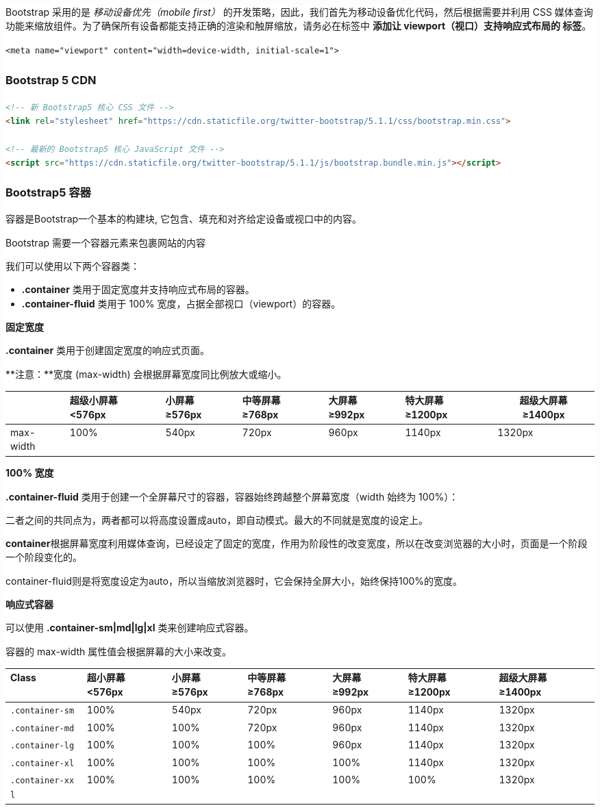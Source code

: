 Bootstrap 采用的是 *移动设备优先（mobile first）* 的开发策略，因此，我们首先为移动设备优化代码，然后根据需要并利用 CSS 媒体查询功能来缩放组件。为了确保所有设备都能支持正确的渲染和触屏缩放，请务必在标签中 **添加让 viewport（视口）支持响应式布局的 标签**。

```
<meta name="viewport" content="width=device-width, initial-scale=1">
```

### **Bootstrap 5 CDN**

```html
<!-- 新 Bootstrap5 核心 CSS 文件 -->
<link rel="stylesheet" href="https://cdn.staticfile.org/twitter-bootstrap/5.1.1/css/bootstrap.min.css">
 
<!-- 最新的 Bootstrap5 核心 JavaScript 文件 -->
<script src="https://cdn.staticfile.org/twitter-bootstrap/5.1.1/js/bootstrap.bundle.min.js"></script>
```

### Bootstrap5 容器

容器是Bootstrap一个基本的构建块, 它包含、填充和对齐给定设备或视口中的内容。 

Bootstrap 需要一个容器元素来包裹网站的内容 

我们可以使用以下两个容器类：

- **.container** 类用于固定宽度并支持响应式布局的容器。
- **.container-fluid** 类用于 100% 宽度，占据全部视口（viewport）的容器。

 **固定宽度**

**.container** 类用于创建固定宽度的响应式页面。

**注意：**宽度 (max-width) 会根据屏幕宽度同比例放大或缩小。

|           | 超级小屏幕 <576px | 小屏幕 ≥576px | 中等屏幕 ≥768px | 大屏幕 ≥992px | 特大屏幕 ≥1200px | 超级大屏幕 ≥1400px |
| :-------- | :---------------- | :------------ | :-------------- | :------------ | :--------------- | ------------------ |
| max-width | 100%              | 540px         | 720px           | 960px         | 1140px           | 1320px             |

 **100% 宽度**

**.container-fluid** 类用于创建一个全屏幕尺寸的容器，容器始终跨越整个屏幕宽度（width 始终为 100%）：

二者之间的共同点为，两者都可以将高度设置成auto，即自动模式。最大的不同就是宽度的设定上。

**container**根据屏幕宽度利用媒体查询，已经设定了固定的宽度，作用为阶段性的改变宽度，所以在改变浏览器的大小时，页面是一个阶段一个阶段变化的。

container-fluid则是将宽度设定为auto，所以当缩放浏览器时，它会保持全屏大小，始终保持100%的宽度。

**响应式容器**

可以使用 **.container-sm|md|lg|xl** 类来创建响应式容器。

容器的 max-width 属性值会根据屏幕的大小来改变。

| Class            | 超小屏幕 <576px | 小屏幕 ≥576px | 中等屏幕 ≥768px | 大屏幕 ≥992px | 特大屏幕 ≥1200px | 超级大屏幕 ≥1400px |
| :--------------- | :-------------- | :------------ | :-------------- | :------------ | :--------------- | :----------------- |
| `.container-sm`  | 100%            | 540px         | 720px           | 960px         | 1140px           | 1320px             |
| `.container-md`  | 100%            | 100%          | 720px           | 960px         | 1140px           | 1320px             |
| `.container-lg`  | 100%            | 100%          | 100%            | 960px         | 1140px           | 1320px             |
| `.container-xl`  | 100%            | 100%          | 100%            | 100%          | 1140px           | 1320px             |
| `.container-xxl` | 100%            | 100%          | 100%            | 100%          | 100%             | 1320px             |
